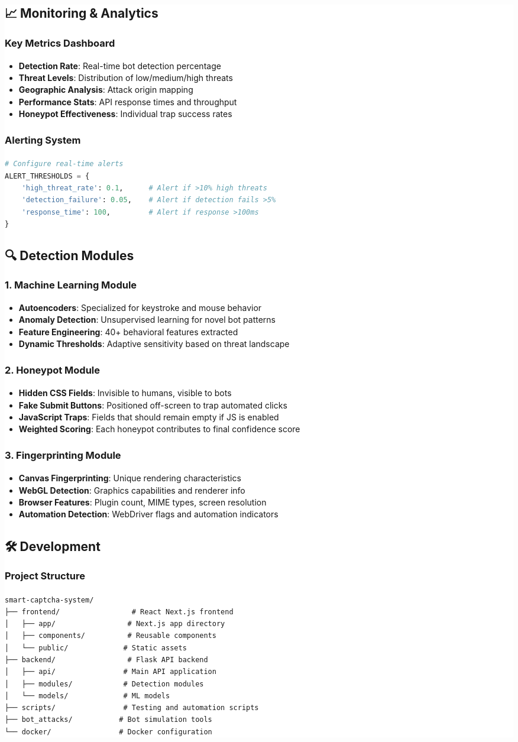 ## 📈 Monitoring & Analytics

### Key Metrics Dashboard

- **Detection Rate**: Real-time bot detection percentage
- **Threat Levels**: Distribution of low/medium/high threats  
- **Geographic Analysis**: Attack origin mapping
- **Performance Stats**: API response times and throughput
- **Honeypot Effectiveness**: Individual trap success rates

### Alerting System

```python
# Configure real-time alerts
ALERT_THRESHOLDS = {
    'high_threat_rate': 0.1,      # Alert if >10% high threats
    'detection_failure': 0.05,    # Alert if detection fails >5%
    'response_time': 100,         # Alert if response >100ms
}
```

## 🔍 Detection Modules

### 1. Machine Learning Module
- **Autoencoders**: Specialized for keystroke and mouse behavior
- **Anomaly Detection**: Unsupervised learning for novel bot patterns
- **Feature Engineering**: 40+ behavioral features extracted
- **Dynamic Thresholds**: Adaptive sensitivity based on threat landscape

### 2. Honeypot Module
- **Hidden CSS Fields**: Invisible to humans, visible to bots
- **Fake Submit Buttons**: Positioned off-screen to trap automated clicks
- **JavaScript Traps**: Fields that should remain empty if JS is enabled
- **Weighted Scoring**: Each honeypot contributes to final confidence score

### 3. Fingerprinting Module
- **Canvas Fingerprinting**: Unique rendering characteristics
- **WebGL Detection**: Graphics capabilities and renderer info
- **Browser Features**: Plugin count, MIME types, screen resolution
- **Automation Detection**: WebDriver flags and automation indicators

## 🛠️ Development

### Project Structure

```
smart-captcha-system/
├── frontend/                 # React Next.js frontend
│   ├── app/                 # Next.js app directory
│   ├── components/          # Reusable components
│   └── public/             # Static assets
├── backend/                 # Flask API backend
│   ├── api/                # Main API application
│   ├── modules/            # Detection modules
│   └── models/             # ML models
├── scripts/                # Testing and automation scripts
├── bot_attacks/           # Bot simulation tools
└── docker/                # Docker configuration
```
